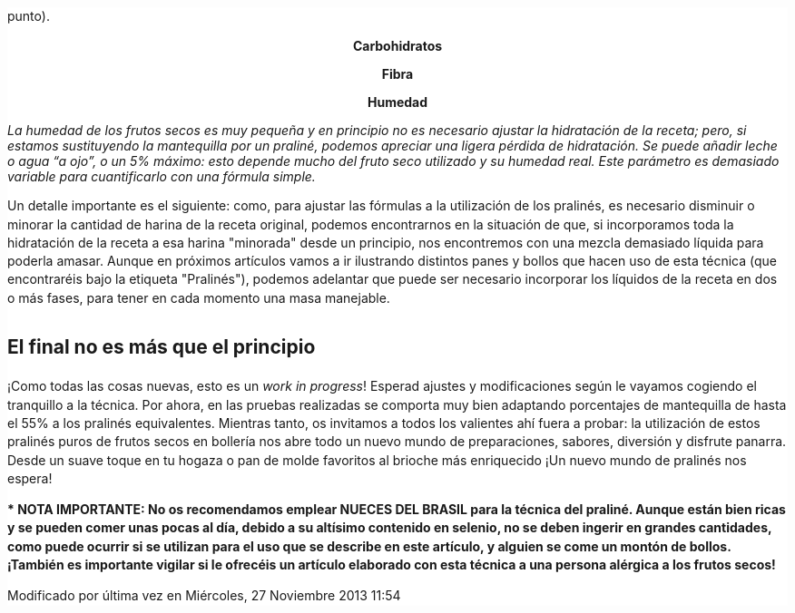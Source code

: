 punto).</p></td></tr><tr style="mso-yfti-irow: 2; height: 119.4pt;"><td style="width: 90.45pt; border: solid windowtext 1.0pt; border-top: none; mso-border-top-alt: solid windowtext .5pt; mso-border-alt: solid windowtext .5pt; background: #F2F2F2; mso-background-themecolor: background1; mso-background-themeshade: 242; padding: 0cm 5.4pt 0cm 5.4pt; height: 119.4pt;" width="121"><p class="MsoNormal" style="margin-bottom: .0001pt; text-align: center; line-height: normal;" align="center"><strong style="mso-bidi-font-weight: normal;">Carbohidratos</strong></p></td></tr><tr style="mso-yfti-irow: 3;"><td style="width: 90.45pt; border: solid windowtext 1.0pt; border-top: none; mso-border-top-alt: solid windowtext .5pt; mso-border-alt: solid windowtext .5pt; background: #F2F2F2; mso-background-themecolor: background1; mso-background-themeshade: 242; padding: 0cm 5.4pt 0cm 5.4pt;" width="121"><p class="MsoNormal" style="margin-bottom: .0001pt; text-align: center; line-height: normal;" align="center"><strong style="mso-bidi-font-weight: normal;">Fibra</strong></p></td></tr><tr style="mso-yfti-irow: 4; mso-yfti-lastrow: yes;"><td style="width: 90.45pt; border: solid windowtext 1.0pt; border-top: none; mso-border-top-alt: solid windowtext .5pt; mso-border-alt: solid windowtext .5pt; background: #F2F2F2; mso-background-themecolor: background1; mso-background-themeshade: 242; padding: 0cm 5.4pt 0cm 5.4pt;" width="121"><p class="MsoNormal" style="margin-bottom: .0001pt; text-align: center; line-height: normal;" align="center"><strong style="mso-bidi-font-weight: normal;">Humedad</strong></p></td><td style="width: 341.75pt; border-top: none; border-left: none; border-bottom: solid windowtext 1.0pt; border-right: solid windowtext 1.0pt; mso-border-top-alt: solid windowtext .5pt; mso-border-left-alt: solid windowtext .5pt; mso-border-alt: solid windowtext .5pt; padding: 0cm 5.4pt 0cm 5.4pt;" valign="top" width="456"><p class="MsoNormal" style="margin-bottom: .0001pt; line-height: normal;"><em>La humedad de los frutos secos es muy pequeña y en principio no es necesario ajustar la hidratación de la receta; pero, si estamos sustituyendo la mantequilla por un praliné, podemos apreciar una ligera pérdida de hidratación. Se puede añadir leche o agua “a ojo”, o un 5% máximo: esto depende mucho del fruto seco utilizado y su humedad real. Este parámetro es demasiado variable para cuantificarlo con una fórmula simple.</em></p></td></tr></tbody></table>

Un detalle importante es el siguiente: como, para ajustar las fórmulas a la utilización de los pralinés, es necesario disminuir o minorar la cantidad de harina de la receta original, podemos encontrarnos en la situación de que, si incorporamos toda la hidratación de la receta a esa harina "minorada" desde un principio, nos encontremos con una mezcla demasiado líquida para poderla amasar. Aunque en próximos artículos vamos a ir ilustrando distintos panes y bollos que hacen uso de esta técnica (que encontraréis bajo la etiqueta "Pralinés"), podemos adelantar que puede ser necesario incorporar los líquidos de la receta en dos o más fases, para tener en cada momento una masa manejable.

## El final no es más que el principio

¡Como todas las cosas nuevas, esto es un _work in progress_! Esperad ajustes y modificaciones según le vayamos cogiendo el tranquillo a la técnica. Por ahora, en las pruebas realizadas se comporta muy bien adaptando porcentajes de mantequilla de hasta el 55% a los pralinés equivalentes. Mientras tanto, os invitamos a todos los valientes ahí fuera a probar: la utilización de estos pralinés puros de frutos secos en bollería nos abre todo un nuevo mundo de preparaciones, sabores, diversión y disfrute panarra. Desde un suave toque en tu hogaza o pan de molde favoritos al brioche más enriquecido ¡Un nuevo mundo de pralinés nos espera!

**\* NOTA IMPORTANTE: No os recomendamos emplear NUECES DEL BRASIL para la técnica del praliné. Aunque están bien ricas y se pueden comer unas pocas al día, debido a su altísimo contenido en selenio, no se deben ingerir en grandes cantidades, como puede ocurrir si se utilizan para el uso que se describe en este artículo, y alguien se come un montón de bollos. ¡También es importante vigilar si le ofrecéis un artículo elaborado con esta técnica a una persona alérgica a los frutos secos!**

Modificado por última vez en Miércoles, 27 Noviembre 2013 11:54
